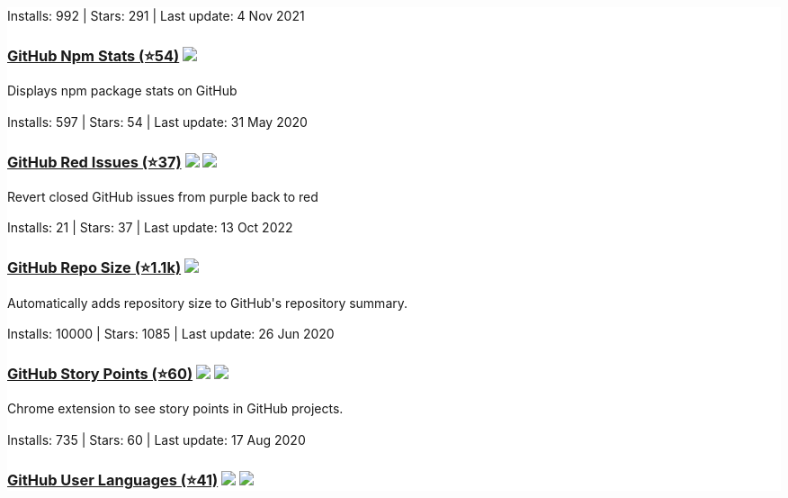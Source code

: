 Installs: 992 | Stars: 291 | Last update: 4 Nov 2021
### [GitHub Npm Stats (⭐54)](https://github.com/katranci/github-npm-stats) <a href="https://chrome.google.com/webstore/detail/github-npm-stats/oomfflokggoffaiagenekchfnpighcef"><img src="https://raw.githubusercontent.com/alrra/browser-logos/master/src/chrome/chrome_48x48.png" width="24" /></a>

Displays npm package stats on GitHub

Installs: 597 | Stars: 54 | Last update: 31 May 2020
### [GitHub Red Issues (⭐37)](https://github.com/KatsuteDev/GitHub-Red-Issues) <a href="https://chrome.google.com/webstore/detail/github-red-issues/kjbbjibfgnnfdeabgmbieapkhpojikpc"><img src="https://raw.githubusercontent.com/alrra/browser-logos/master/src/chrome/chrome_48x48.png" width="24" /></a> <a href="https://addons.mozilla.org/firefox/addon/github-red-issues"><img src="https://raw.githubusercontent.com/alrra/browser-logos/master/src/firefox/firefox_48x48.png" width="24" /></a>

Revert closed GitHub issues from purple back to red

Installs: 21 | Stars: 37 | Last update: 13 Oct 2022
### [GitHub Repo Size (⭐1.1k)](https://github.com/harshjv/github-repo-size) <a href="https://chrome.google.com/webstore/detail/github-repository-size/apnjnioapinblneaedefcnopcjepgkci"><img src="https://raw.githubusercontent.com/alrra/browser-logos/master/src/chrome/chrome_48x48.png" width="24" /></a>

Automatically adds repository size to GitHub's repository summary.

Installs: 10000 | Stars: 1085 | Last update: 26 Jun 2020
### [GitHub Story Points (⭐60)](https://github.com/banyan/github-story-points) <a href="https://chrome.google.com/webstore/detail/github-story-points/fdhfdpafombnahpjjjcfopmehfofbdko"><img src="https://raw.githubusercontent.com/alrra/browser-logos/master/src/chrome/chrome_48x48.png" width="24" /></a> <a href="https://addons.mozilla.org/firefox/addon/github-story-points/"><img src="https://raw.githubusercontent.com/alrra/browser-logos/master/src/firefox/firefox_48x48.png" width="24" /></a>

Chrome extension to see story points in GitHub projects.

Installs: 735 | Stars: 60 | Last update: 17 Aug 2020
### [GitHub User Languages (⭐41)](https://github.com/freyamade/github-user-languages) <a href="https://chrome.google.com/webstore/detail/github-user-languages/kikdmnikeponomghepmfipgiijlmfhfl"><img src="https://raw.githubusercontent.com/alrra/browser-logos/master/src/chrome/chrome_48x48.png" width="24" /></a> <a href="https://addons.mozilla.org/firefox/addon/github-user-languages/"><img src="https://raw.githubusercontent.com/alrra/browser-logos/master/src/firefox/firefox_48x48.png" width="24" /></a>
